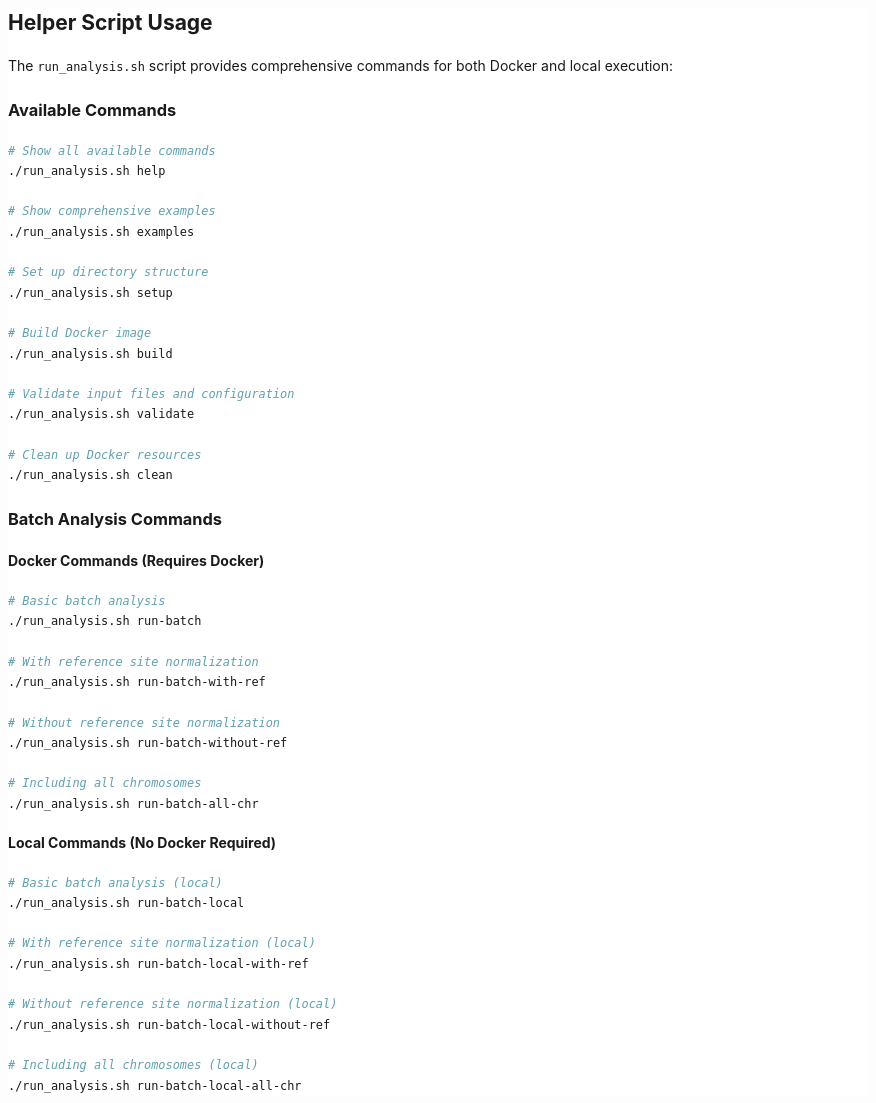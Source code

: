 ## Helper Script Usage

The `run_analysis.sh` script provides comprehensive commands for both Docker and local execution:

### Available Commands

```bash
# Show all available commands
./run_analysis.sh help

# Show comprehensive examples
./run_analysis.sh examples

# Set up directory structure
./run_analysis.sh setup

# Build Docker image
./run_analysis.sh build

# Validate input files and configuration
./run_analysis.sh validate

# Clean up Docker resources
./run_analysis.sh clean
```

### Batch Analysis Commands

#### Docker Commands (Requires Docker)
```bash
# Basic batch analysis
./run_analysis.sh run-batch

# With reference site normalization
./run_analysis.sh run-batch-with-ref

# Without reference site normalization
./run_analysis.sh run-batch-without-ref

# Including all chromosomes
./run_analysis.sh run-batch-all-chr
```

#### Local Commands (No Docker Required)
```bash
# Basic batch analysis (local)
./run_analysis.sh run-batch-local

# With reference site normalization (local)
./run_analysis.sh run-batch-local-with-ref

# Without reference site normalization (local)
./run_analysis.sh run-batch-local-without-ref

# Including all chromosomes (local)
./run_analysis.sh run-batch-local-all-chr
```
